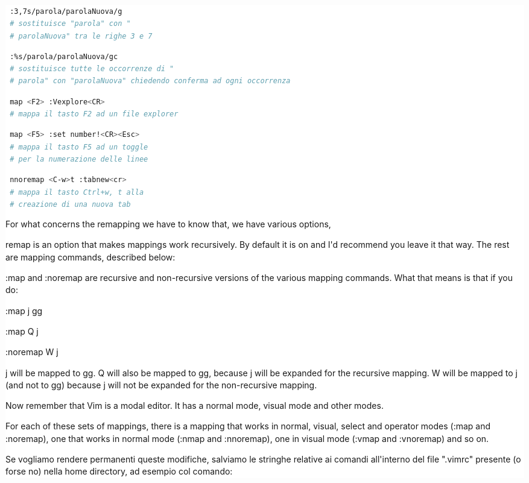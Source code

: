 ```sh
 :3,7s/parola/parolaNuova/g
 # sostituisce "parola" con "
 # parolaNuova" tra le righe 3 e 7
```
```sh
 :%s/parola/parolaNuova/gc
 # sostituisce tutte le occorrenze di "
 # parola" con "parolaNuova" chiedendo conferma ad ogni occorrenza
```
```sh
 map <F2> :Vexplore<CR>
 # mappa il tasto F2 ad un file explorer
```
```sh
 map <F5> :set number!<CR><Esc>
 # mappa il tasto F5 ad un toggle
 # per la numerazione delle linee
```
```sh
 nnoremap <C-w>t :tabnew<cr>
 # mappa il tasto Ctrl+w, t alla
 # creazione di una nuova tab
```
For what concerns the remapping we have to know that, we have
various options,

remap is an option that makes mappings work recursively. By
default it is on and I'd recommend you leave it that way. The
rest are mapping commands, described below:

:map and :noremap are recursive and non-recursive versions of the
various mapping commands. What that means is that if you do:

:map j gg

:map Q j

:noremap W j

j will be mapped to gg. Q will also be mapped to gg, because j
will be expanded for the recursive mapping. W will be mapped to j
(and not to gg) because j will not be expanded for the
non-recursive mapping.

Now remember that Vim is a modal editor. It has a normal mode,
visual mode and other modes.

For each of these sets of mappings, there is a mapping that works
in normal, visual, select and operator modes (:map and :noremap),
one that works in normal mode (:nmap and :nnoremap), one in
visual mode (:vmap and :vnoremap) and so on.

Se vogliamo rendere permanenti queste modifiche, salviamo le
stringhe relative ai comandi all'interno del file ".vimrc"
presente (o forse no) nella home directory, ad esempio col
comando:
